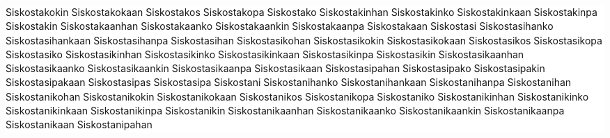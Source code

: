 Siskostakokin
Siskostakokaan
Siskostakos
Siskostakopa
Siskostako
Siskostakinhan
Siskostakinko
Siskostakinkaan
Siskostakinpa
Siskostakin
Siskostakaanhan
Siskostakaanko
Siskostakaankin
Siskostakaanpa
Siskostakaan
Siskostasi
Siskostasihanko
Siskostasihankaan
Siskostasihanpa
Siskostasihan
Siskostasikohan
Siskostasikokin
Siskostasikokaan
Siskostasikos
Siskostasikopa
Siskostasiko
Siskostasikinhan
Siskostasikinko
Siskostasikinkaan
Siskostasikinpa
Siskostasikin
Siskostasikaanhan
Siskostasikaanko
Siskostasikaankin
Siskostasikaanpa
Siskostasikaan
Siskostasipahan
Siskostasipako
Siskostasipakin
Siskostasipakaan
Siskostasipas
Siskostasipa
Siskostani
Siskostanihanko
Siskostanihankaan
Siskostanihanpa
Siskostanihan
Siskostanikohan
Siskostanikokin
Siskostanikokaan
Siskostanikos
Siskostanikopa
Siskostaniko
Siskostanikinhan
Siskostanikinko
Siskostanikinkaan
Siskostanikinpa
Siskostanikin
Siskostanikaanhan
Siskostanikaanko
Siskostanikaankin
Siskostanikaanpa
Siskostanikaan
Siskostanipahan